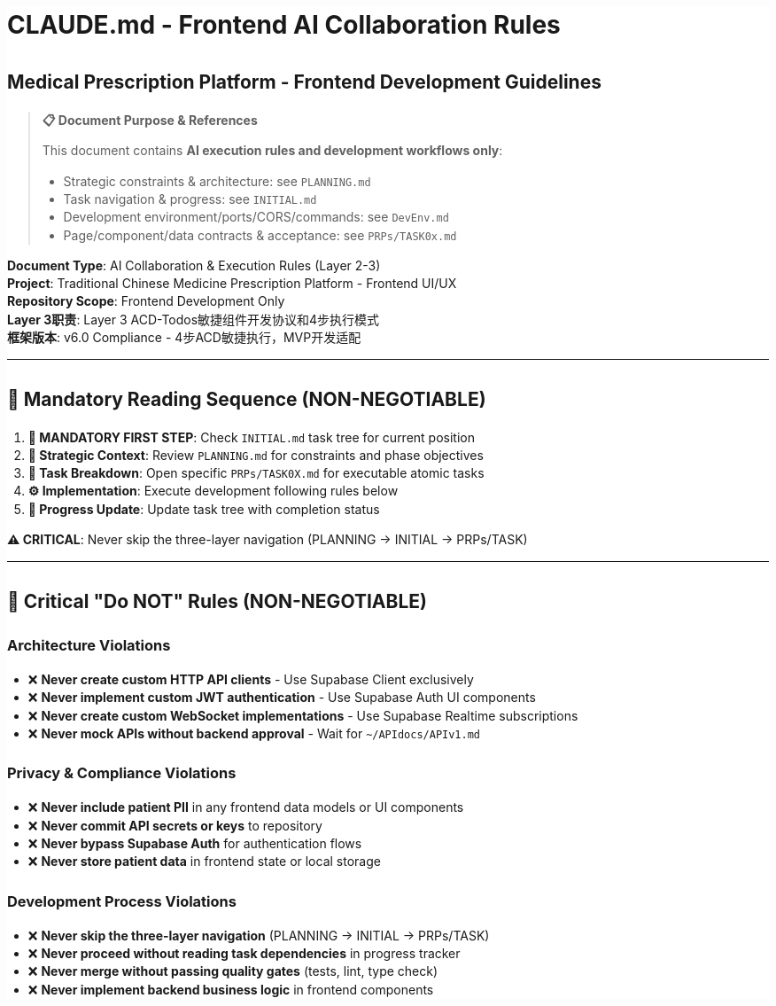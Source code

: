 # CLAUDE.md - Frontend AI Collaboration Rules
## Medical Prescription Platform - Frontend Development Guidelines

> **📋 Document Purpose & References**
> 
> This document contains **AI execution rules and development workflows only**:
> - Strategic constraints & architecture: see `PLANNING.md`
> - Task navigation & progress: see `INITIAL.md`
> - Development environment/ports/CORS/commands: see `DevEnv.md`
> - Page/component/data contracts & acceptance: see `PRPs/TASK0x.md`

**Document Type**: AI Collaboration & Execution Rules (Layer 2-3)  
**Project**: Traditional Chinese Medicine Prescription Platform - Frontend UI/UX  
**Repository Scope**: Frontend Development Only  
**Layer 3职责**: Layer 3 ACD-Todos敏捷组件开发协议和4步执行模式  
**框架版本**: v6.0 Compliance - 4步ACD敏捷执行，MVP开发适配  

---

## 🎯 Mandatory Reading Sequence (NON-NEGOTIABLE)

1. **🎯 MANDATORY FIRST STEP**: Check `INITIAL.md` task tree for current position
2. **📝 Strategic Context**: Review `PLANNING.md` for constraints and phase objectives  
3. **📜 Task Breakdown**: Open specific `PRPs/TASK0X.md` for executable atomic tasks
4. **⚙️ Implementation**: Execute development following rules below
5. **🔄 Progress Update**: Update task tree with completion status

**⚠️ CRITICAL**: Never skip the three-layer navigation (PLANNING → INITIAL → PRPs/TASK)

---

## 🚨 Critical "Do NOT" Rules (NON-NEGOTIABLE)

### Architecture Violations
- ❌ **Never create custom HTTP API clients** - Use Supabase Client exclusively
- ❌ **Never implement custom JWT authentication** - Use Supabase Auth UI components
- ❌ **Never create custom WebSocket implementations** - Use Supabase Realtime subscriptions
- ❌ **Never mock APIs without backend approval** - Wait for `~/APIdocs/APIv1.md`

### Privacy & Compliance Violations
- ❌ **Never include patient PII** in any frontend data models or UI components
- ❌ **Never commit API secrets or keys** to repository
- ❌ **Never bypass Supabase Auth** for authentication flows
- ❌ **Never store patient data** in frontend state or local storage

### Development Process Violations
- ❌ **Never skip the three-layer navigation** (PLANNING → INITIAL → PRPs/TASK)
- ❌ **Never proceed without reading task dependencies** in progress tracker
- ❌ **Never merge without passing quality gates** (tests, lint, type check)
- ❌ **Never implement backend business logic** in frontend components
